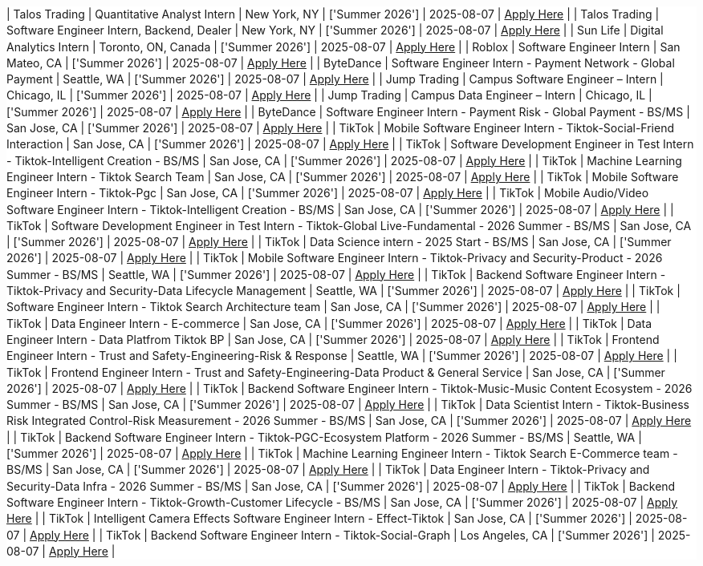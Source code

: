 | Talos Trading | Quantitative Analyst Intern | New York, NY | ['Summer 2026'] | 2025-08-07 | [Apply Here](https://jobs.ashbyhq.com/Talos-Trading/0c150c16-ed0e-4f21-81d6-e85f67437f00) |
| Talos Trading | Software Engineer Intern, Backend, Dealer | New York, NY | ['Summer 2026'] | 2025-08-07 | [Apply Here](https://jobs.ashbyhq.com/Talos-Trading/f3d358c4-54e2-4cc8-afe2-8474fa13320b) |
| Sun Life | Digital Analytics Intern | Toronto, ON, Canada | ['Summer 2026'] | 2025-08-07 | [Apply Here](https://sunlife.wd3.myworkdayjobs.com/en-US/Campus/job/Toronto-Ontario/Digital-Analytics-Intern--Summer-2026-_JR00114466) |
| Roblox | Software Engineer Intern | San Mateo, CA | ['Summer 2026'] | 2025-08-07 | [Apply Here](https://careers.roblox.com/jobs/7114765?gh_jid=7114765) |
| ByteDance | Software Engineer Intern - Payment Network - Global Payment | Seattle, WA | ['Summer 2026'] | 2025-08-07 | [Apply Here](https://jobs.bytedance.com/en/position/7533369475380070663/detail) |
| Jump Trading | Campus Software Engineer – Intern | Chicago, IL | ['Summer 2026'] | 2025-08-07 | [Apply Here](https://boards.greenhouse.io/embed/job_app?token=7124769) |
| Jump Trading | Campus Data Engineer – Intern | Chicago, IL | ['Summer 2026'] | 2025-08-07 | [Apply Here](https://boards.greenhouse.io/embed/job_app?token=7125399) |
| ByteDance | Software Engineer Intern - Payment Risk - Global Payment - BS/MS | San Jose, CA | ['Summer 2026'] | 2025-08-07 | [Apply Here](https://jobs.bytedance.com/en/position/7533003732948175112/detail) |
| TikTok | Mobile Software Engineer Intern - Tiktok-Social-Friend Interaction | San Jose, CA | ['Summer 2026'] | 2025-08-07 | [Apply Here](https://lifeattiktok.com/search/7533124077981370631) |
| TikTok | Software Development Engineer in Test Intern - Tiktok-Intelligent Creation - BS/MS | San Jose, CA | ['Summer 2026'] | 2025-08-07 | [Apply Here](https://lifeattiktok.com/search/7533136806755617031) |
| TikTok | Machine Learning Engineer Intern - Tiktok Search Team | San Jose, CA | ['Summer 2026'] | 2025-08-07 | [Apply Here](https://lifeattiktok.com/search/7534852684386617618) |
| TikTok | Mobile Software Engineer Intern - Tiktok-Pgc | San Jose, CA | ['Summer 2026'] | 2025-08-07 | [Apply Here](https://lifeattiktok.com/search/7533471551095933192) |
| TikTok | Mobile Audio/Video Software Engineer Intern - Tiktok-Intelligent Creation - BS/MS | San Jose, CA | ['Summer 2026'] | 2025-08-07 | [Apply Here](https://lifeattiktok.com/search/7532756507083950354) |
| TikTok | Software Development Engineer in Test Intern - Tiktok-Global Live-Fundamental - 2026 Summer - BS/MS | San Jose, CA | ['Summer 2026'] | 2025-08-07 | [Apply Here](https://lifeattiktok.com/search/7533134867878922504) |
| TikTok | Data Science intern - 2025 Start - BS/MS | San Jose, CA | ['Summer 2026'] | 2025-08-07 | [Apply Here](https://lifeattiktok.com/search/7478599213392251154) |
| TikTok | Mobile Software Engineer Intern - Tiktok-Privacy and Security-Product - 2026 Summer - BS/MS | Seattle, WA | ['Summer 2026'] | 2025-08-07 | [Apply Here](https://lifeattiktok.com/search/7533117357264111890) |
| TikTok | Backend Software Engineer Intern - Tiktok-Privacy and Security-Data Lifecycle Management | Seattle, WA | ['Summer 2026'] | 2025-08-07 | [Apply Here](https://lifeattiktok.com/search/7533113811977554183) |
| TikTok | Software Engineer Intern - Tiktok Search Architecture team | San Jose, CA | ['Summer 2026'] | 2025-08-07 | [Apply Here](https://lifeattiktok.com/search/7534626306991016199) |
| TikTok | Data Engineer Intern - E-commerce | San Jose, CA | ['Summer 2026'] | 2025-08-07 | [Apply Here](https://lifeattiktok.com/search/7534817408415861000) |
| TikTok | Data Engineer Intern - Data Platfrom Tiktok BP | San Jose, CA | ['Summer 2026'] | 2025-08-07 | [Apply Here](https://lifeattiktok.com/search/7534803858175576327) |
| TikTok | Frontend Engineer Intern - Trust and Safety-Engineering-Risk & Response | Seattle, WA | ['Summer 2026'] | 2025-08-07 | [Apply Here](https://lifeattiktok.com/search/7527613337334188306) |
| TikTok | Frontend Engineer Intern - Trust and Safety-Engineering-Data Product & General Service | San Jose, CA | ['Summer 2026'] | 2025-08-07 | [Apply Here](https://lifeattiktok.com/search/7527615375778416914) |
| TikTok | Backend Software Engineer Intern - Tiktok-Music-Music Content Ecosystem - 2026 Summer - BS/MS | San Jose, CA | ['Summer 2026'] | 2025-08-07 | [Apply Here](https://lifeattiktok.com/search/7532287836311144711) |
| TikTok | Data Scientist Intern - Tiktok-Business Risk Integrated Control-Risk Measurement - 2026 Summer - BS/MS | San Jose, CA | ['Summer 2026'] | 2025-08-07 | [Apply Here](https://lifeattiktok.com/search/7532604203891247367) |
| TikTok | Backend Software Engineer Intern - Tiktok-PGC-Ecosystem Platform - 2026 Summer - BS/MS | Seattle, WA | ['Summer 2026'] | 2025-08-07 | [Apply Here](https://lifeattiktok.com/search/7533404385150470408) |
| TikTok | Machine Learning Engineer Intern - Tiktok Search E-Commerce team - BS/MS | San Jose, CA | ['Summer 2026'] | 2025-08-07 | [Apply Here](https://lifeattiktok.com/search/7534626087721240839) |
| TikTok | Data Engineer Intern - Tiktok-Privacy and Security-Data Infra - 2026 Summer - BS/MS | San Jose, CA | ['Summer 2026'] | 2025-08-07 | [Apply Here](https://lifeattiktok.com/search/7533507946605873416) |
| TikTok | Backend Software Engineer Intern - Tiktok-Growth-Customer Lifecycle - BS/MS | San Jose, CA | ['Summer 2026'] | 2025-08-07 | [Apply Here](https://lifeattiktok.com/search/7532752999941949703) |
| TikTok | Intelligent Camera Effects Software Engineer Intern - Effect-Tiktok | San Jose, CA | ['Summer 2026'] | 2025-08-07 | [Apply Here](https://lifeattiktok.com/search/7533023896800495890) |
| TikTok | Backend Software Engineer Intern - Tiktok-Social-Graph | Los Angeles, CA | ['Summer 2026'] | 2025-08-07 | [Apply Here](https://lifeattiktok.com/search/7533130221324994823) |